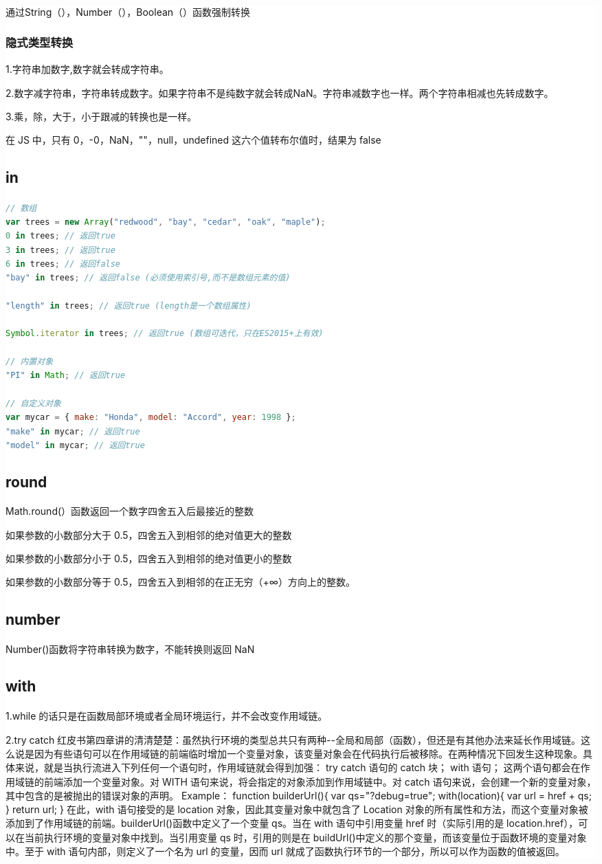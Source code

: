 通过String（），Number（），Boolean（）函数强制转换

### 隐式类型转换

1.字符串加数字,数字就会转成字符串。

2.数字减字符串，字符串转成数字。如果字符串不是纯数字就会转成NaN。字符串减数字也一样。两个字符串相减也先转成数字。

3.乘，除，大于，小于跟减的转换也是一样。

在 JS 中，只有 0，-0，NaN，""，null，undefined 这六个值转布尔值时，结果为 false

## in

```js
// 数组
var trees = new Array("redwood", "bay", "cedar", "oak", "maple");
0 in trees; // 返回true
3 in trees; // 返回true
6 in trees; // 返回false
"bay" in trees; // 返回false (必须使用索引号,而不是数组元素的值)

"length" in trees; // 返回true (length是一个数组属性)

Symbol.iterator in trees; // 返回true (数组可迭代，只在ES2015+上有效)

// 内置对象
"PI" in Math; // 返回true

// 自定义对象
var mycar = { make: "Honda", model: "Accord", year: 1998 };
"make" in mycar; // 返回true
"model" in mycar; // 返回true
```

## round

Math.round(）函数返回一个数字四舍五入后最接近的整数

如果参数的小数部分大于 0.5，四舍五入到相邻的绝对值更大的整数

如果参数的小数部分小于 0.5，四舍五入到相邻的绝对值更小的整数

如果参数的小数部分等于 0.5，四舍五入到相邻的在正无穷（+∞）方向上的整数。

## number

Number()函数将字符串转换为数字，不能转换则返回 NaN

## with

1.while 的话只是在函数局部环境或者全局环境运行，并不会改变作用域链。

2.try catch 红皮书第四章讲的清清楚楚：虽然执行环境的类型总共只有两种--全局和局部（函数），但还是有其他办法来延长作用域链。这么说是因为有些语句可以在作用域链的前端临时增加一个变量对象，该变量对象会在代码执行后被移除。在两种情况下回发生这种现象。具体来说，就是当执行流进入下列任何一个语句时，作用域链就会得到加强： try catch 语句的 catch 块； with 语句； 这两个语句都会在作用域链的前端添加一个变量对象。对 WITH 语句来说，将会指定的对象添加到作用域链中。对 catch 语句来说，会创建一个新的变量对象，其中包含的是被抛出的错误对象的声明。 Example： function builderUrl(){ var qs="?debug=true"; with(location){ var url = href + qs; } return url; } 在此，with 语句接受的是 location 对象，因此其变量对象中就包含了 Location 对象的所有属性和方法，而这个变量对象被添加到了作用域链的前端。builderUrl()函数中定义了一个变量 qs。当在 with 语句中引用变量 href 时（实际引用的是 location.href），可以在当前执行环境的变量对象中找到。当引用变量 qs 时，引用的则是在 buildUrl()中定义的那个变量，而该变量位于函数环境的变量对象中。至于 with 语句内部，则定义了一个名为 url 的变量，因而 url 就成了函数执行环节的一个部分，所以可以作为函数的值被返回。

